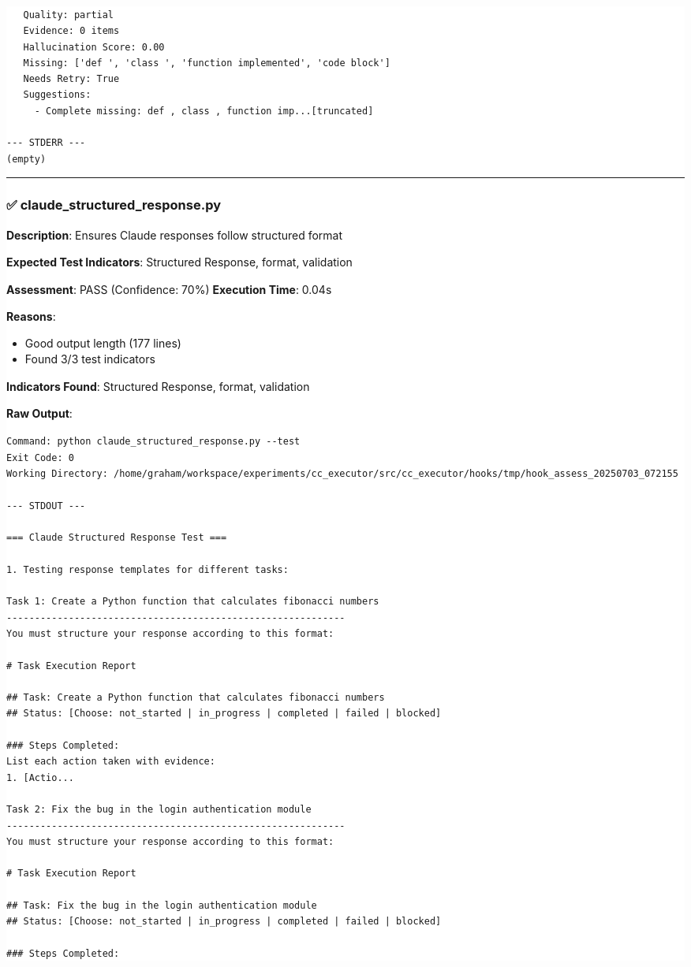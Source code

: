 ```
   Quality: partial
   Evidence: 0 items
   Hallucination Score: 0.00
   Missing: ['def ', 'class ', 'function implemented', 'code block']
   Needs Retry: True
   Suggestions:
     - Complete missing: def , class , function imp...[truncated]

--- STDERR ---
(empty)
```

---

### ✅ claude_structured_response.py

**Description**: Ensures Claude responses follow structured format

**Expected Test Indicators**: Structured Response, format, validation

**Assessment**: PASS (Confidence: 70%)
**Execution Time**: 0.04s

**Reasons**:

- Good output length (177 lines)
- Found 3/3 test indicators

**Indicators Found**: Structured Response, format, validation

**Raw Output**:
```
Command: python claude_structured_response.py --test
Exit Code: 0
Working Directory: /home/graham/workspace/experiments/cc_executor/src/cc_executor/hooks/tmp/hook_assess_20250703_072155

--- STDOUT ---

=== Claude Structured Response Test ===

1. Testing response templates for different tasks:

Task 1: Create a Python function that calculates fibonacci numbers
------------------------------------------------------------
You must structure your response according to this format:

# Task Execution Report

## Task: Create a Python function that calculates fibonacci numbers
## Status: [Choose: not_started | in_progress | completed | failed | blocked]

### Steps Completed:
List each action taken with evidence:
1. [Actio...

Task 2: Fix the bug in the login authentication module
------------------------------------------------------------
You must structure your response according to this format:

# Task Execution Report

## Task: Fix the bug in the login authentication module
## Status: [Choose: not_started | in_progress | completed | failed | blocked]

### Steps Completed:
```
